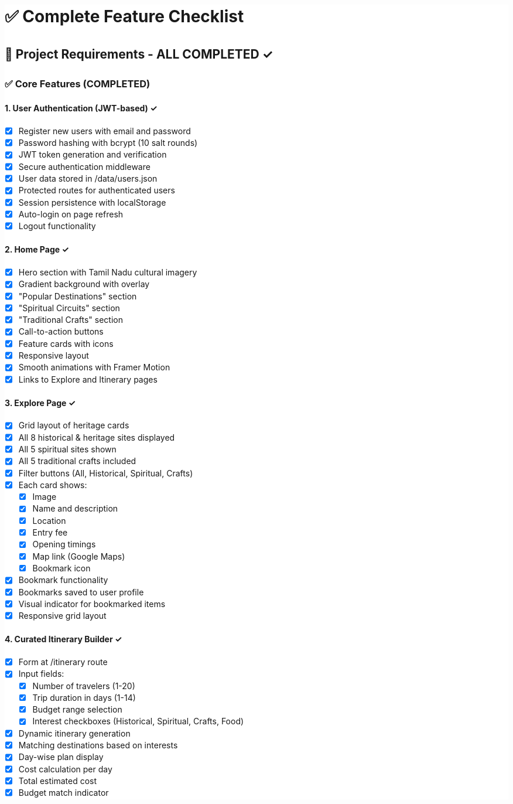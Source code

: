 # ✅ Complete Feature Checklist

## 🎯 Project Requirements - ALL COMPLETED ✓

### ✅ Core Features (COMPLETED)

#### 1. User Authentication (JWT-based) ✓
- [x] Register new users with email and password
- [x] Password hashing with bcrypt (10 salt rounds)
- [x] JWT token generation and verification
- [x] Secure authentication middleware
- [x] User data stored in /data/users.json
- [x] Protected routes for authenticated users
- [x] Session persistence with localStorage
- [x] Auto-login on page refresh
- [x] Logout functionality

#### 2. Home Page ✓
- [x] Hero section with Tamil Nadu cultural imagery
- [x] Gradient background with overlay
- [x] "Popular Destinations" section
- [x] "Spiritual Circuits" section
- [x] "Traditional Crafts" section
- [x] Call-to-action buttons
- [x] Feature cards with icons
- [x] Responsive layout
- [x] Smooth animations with Framer Motion
- [x] Links to Explore and Itinerary pages

#### 3. Explore Page ✓
- [x] Grid layout of heritage cards
- [x] All 8 historical & heritage sites displayed
- [x] All 5 spiritual sites shown
- [x] All 5 traditional crafts included
- [x] Filter buttons (All, Historical, Spiritual, Crafts)
- [x] Each card shows:
  - [x] Image
  - [x] Name and description
  - [x] Location
  - [x] Entry fee
  - [x] Opening timings
  - [x] Map link (Google Maps)
  - [x] Bookmark icon
- [x] Bookmark functionality
- [x] Bookmarks saved to user profile
- [x] Visual indicator for bookmarked items
- [x] Responsive grid layout

#### 4. Curated Itinerary Builder ✓
- [x] Form at /itinerary route
- [x] Input fields:
  - [x] Number of travelers (1-20)
  - [x] Trip duration in days (1-14)
  - [x] Budget range selection
  - [x] Interest checkboxes (Historical, Spiritual, Crafts, Food)
- [x] Dynamic itinerary generation
- [x] Matching destinations based on interests
- [x] Day-wise plan display
- [x] Cost calculation per day
- [x] Total estimated cost
- [x] Budget match indicator